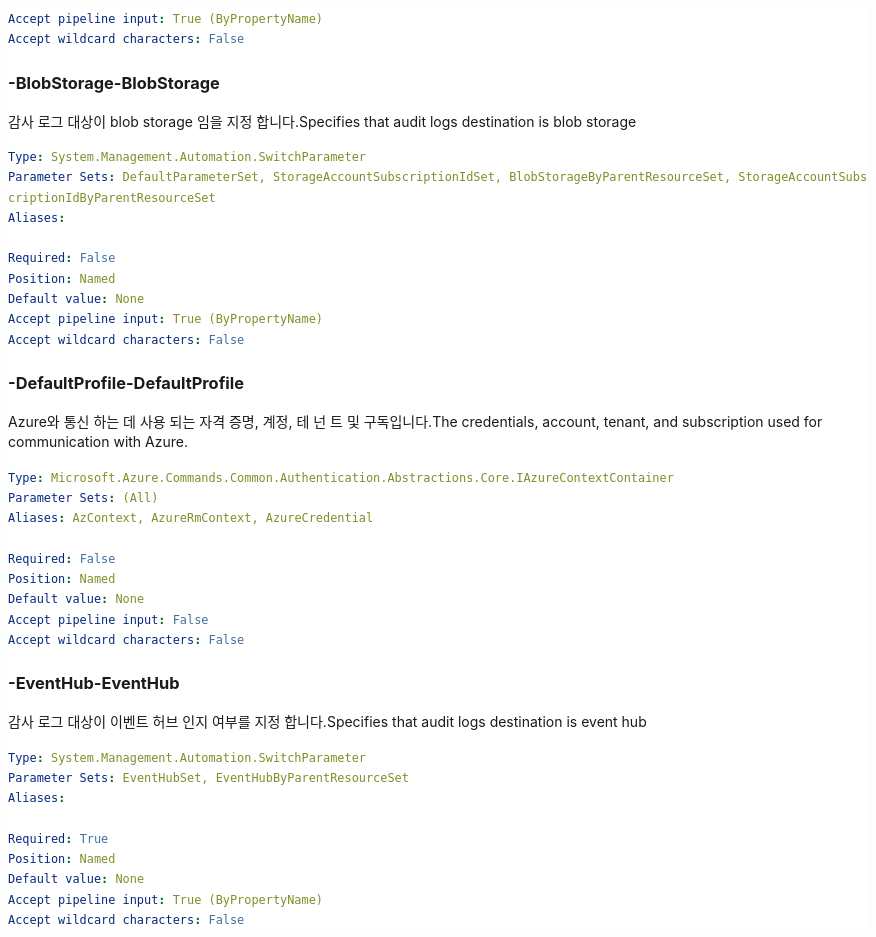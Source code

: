 ```yaml
Accept pipeline input: True (ByPropertyName)
Accept wildcard characters: False
```

### <span data-ttu-id="c78e0-145">-BlobStorage</span><span class="sxs-lookup"><span data-stu-id="c78e0-145">-BlobStorage</span></span>
<span data-ttu-id="c78e0-146">감사 로그 대상이 blob storage 임을 지정 합니다.</span><span class="sxs-lookup"><span data-stu-id="c78e0-146">Specifies that audit logs destination is blob storage</span></span>

```yaml
Type: System.Management.Automation.SwitchParameter
Parameter Sets: DefaultParameterSet, StorageAccountSubscriptionIdSet, BlobStorageByParentResourceSet, StorageAccountSubscriptionIdByParentResourceSet
Aliases:

Required: False
Position: Named
Default value: None
Accept pipeline input: True (ByPropertyName)
Accept wildcard characters: False
```

### <span data-ttu-id="c78e0-147">-DefaultProfile</span><span class="sxs-lookup"><span data-stu-id="c78e0-147">-DefaultProfile</span></span>
<span data-ttu-id="c78e0-148">Azure와 통신 하는 데 사용 되는 자격 증명, 계정, 테 넌 트 및 구독입니다.</span><span class="sxs-lookup"><span data-stu-id="c78e0-148">The credentials, account, tenant, and subscription used for communication with Azure.</span></span>

```yaml
Type: Microsoft.Azure.Commands.Common.Authentication.Abstractions.Core.IAzureContextContainer
Parameter Sets: (All)
Aliases: AzContext, AzureRmContext, AzureCredential

Required: False
Position: Named
Default value: None
Accept pipeline input: False
Accept wildcard characters: False
```

### <span data-ttu-id="c78e0-149">-EventHub</span><span class="sxs-lookup"><span data-stu-id="c78e0-149">-EventHub</span></span>
<span data-ttu-id="c78e0-150">감사 로그 대상이 이벤트 허브 인지 여부를 지정 합니다.</span><span class="sxs-lookup"><span data-stu-id="c78e0-150">Specifies that audit logs destination is event hub</span></span>

```yaml
Type: System.Management.Automation.SwitchParameter
Parameter Sets: EventHubSet, EventHubByParentResourceSet
Aliases:

Required: True
Position: Named
Default value: None
Accept pipeline input: True (ByPropertyName)
Accept wildcard characters: False
```
